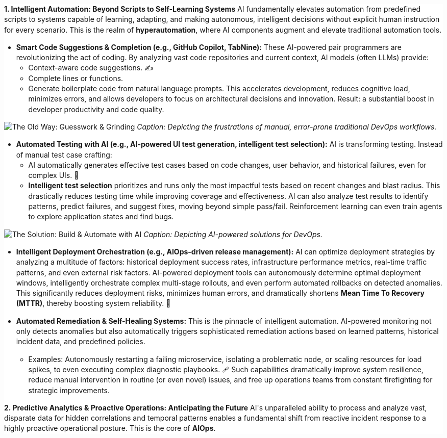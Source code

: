 **1. Intelligent Automation: Beyond Scripts to Self-Learning Systems**
AI fundamentally elevates automation from predefined scripts to systems capable of learning, adapting, and making autonomous, intelligent decisions without explicit human instruction for every scenario. This is the realm of **hyperautomation**, where AI components augment and elevate traditional automation tools.

* **Smart Code Suggestions & Completion (e.g., GitHub Copilot, TabNine):**
    These AI-powered pair programmers are revolutionizing the act of coding. By analyzing vast code repositories and current context, AI models (often LLMs) provide:
    * Context-aware code suggestions. ✍️
    * Complete lines or functions.
    * Generate boilerplate code from natural language prompts.
    This accelerates development, reduces cognitive load, minimizes errors, and allows developers to focus on architectural decisions and innovation. Result: a substantial boost in developer productivity and code quality.

![The Old Way: Guesswork & Grinding](https://emonarafat.github.io/images/the_old_way.jpg)
*Caption: Depicting the frustrations of manual, error-prone traditional DevOps workflows.*

* **Automated Testing with AI (e.g., AI-powered UI test generation, intelligent test selection):**
    AI is transforming testing. Instead of manual test case crafting:
    * AI automatically generates effective test cases based on code changes, user behavior, and historical failures, even for complex UIs. 🧪
    * **Intelligent test selection** prioritizes and runs only the most impactful tests based on recent changes and blast radius.
    This drastically reduces testing time while improving coverage and effectiveness. AI can also analyze test results to identify patterns, predict failures, and suggest fixes, moving beyond simple pass/fail. Reinforcement learning can even train agents to explore application states and find bugs.

![The Solution: Build & Automate with AI](https://emonarafat.github.io/images/the_solution.jpg)
*Caption: Depicting AI-powered solutions for DevOps.*

* **Intelligent Deployment Orchestration (e.g., AIOps-driven release management):**
    AI can optimize deployment strategies by analyzing a multitude of factors: historical deployment success rates, infrastructure performance metrics, real-time traffic patterns, and even external risk factors. AI-powered deployment tools can autonomously determine optimal deployment windows, intelligently orchestrate complex multi-stage rollouts, and even perform automated rollbacks on detected anomalies. This significantly reduces deployment risks, minimizes human errors, and dramatically shortens **Mean Time To Recovery (MTTR)**, thereby boosting system reliability. 🚀

* **Automated Remediation & Self-Healing Systems:**
    This is the pinnacle of intelligent automation. AI-powered monitoring not only detects anomalies but also automatically triggers sophisticated remediation actions based on learned patterns, historical incident data, and predefined policies.
    * Examples: Autonomously restarting a failing microservice, isolating a problematic node, or scaling resources for load spikes, to even executing complex diagnostic playbooks. 🩹
    Such capabilities dramatically improve system resilience, reduce manual intervention in routine (or even novel) issues, and free up operations teams from constant firefighting for strategic improvements.

**2. Predictive Analytics & Proactive Operations: Anticipating the Future**
AI's unparalleled ability to process and analyze vast, disparate data for hidden correlations and temporal patterns enables a fundamental shift from reactive incident response to a highly proactive operational posture. This is the core of **AIOps**.
